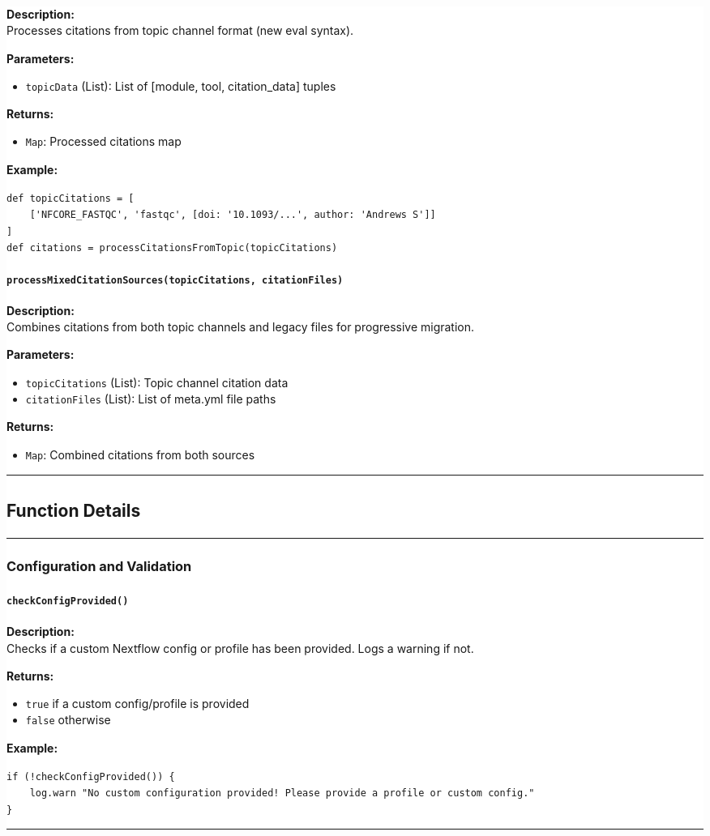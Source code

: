**Description:**  
Processes citations from topic channel format (new eval syntax).

**Parameters:**
- `topicData` (List<List>): List of [module, tool, citation_data] tuples

**Returns:**
- `Map`: Processed citations map

**Example:**
```nextflow
def topicCitations = [
    ['NFCORE_FASTQC', 'fastqc', [doi: '10.1093/...', author: 'Andrews S']]
]
def citations = processCitationsFromTopic(topicCitations)
```

#### `processMixedCitationSources(topicCitations, citationFiles)`

**Description:**  
Combines citations from both topic channels and legacy files for progressive migration.

**Parameters:**
- `topicCitations` (List<List>): Topic channel citation data
- `citationFiles` (List<String>): List of meta.yml file paths

**Returns:**
- `Map`: Combined citations from both sources

---

## Function Details

---

### Configuration and Validation

#### `checkConfigProvided()`

**Description:**  
Checks if a custom Nextflow config or profile has been provided. Logs a warning if not.

**Returns:**

- `true` if a custom config/profile is provided
- `false` otherwise

**Example:**

```nextflow
if (!checkConfigProvided()) {
    log.warn "No custom configuration provided! Please provide a profile or custom config."
}
```

---
